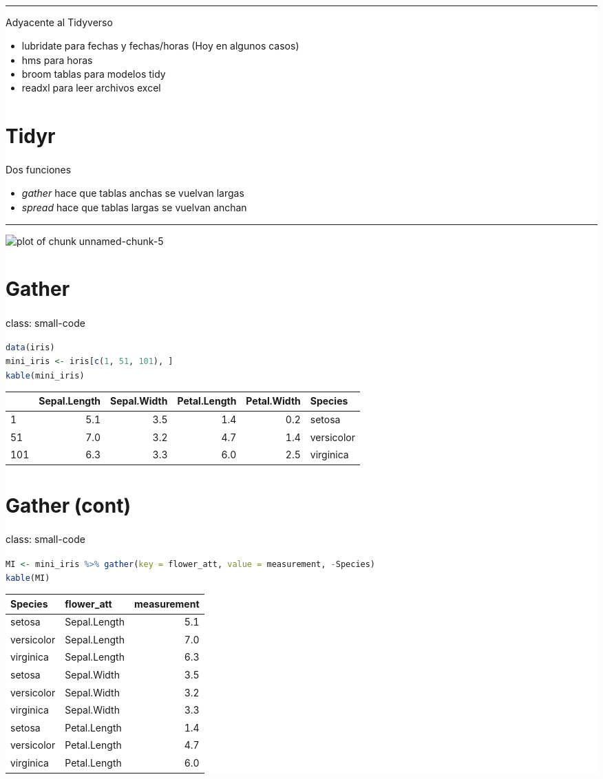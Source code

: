  ***
 
Adyacente al Tidyverso

* lubridate para fechas y fechas/horas (Hoy en algunos casos)
* hms para horas
* broom tablas para modelos tidy
* readxl para leer archivos excel

Tidyr
====================

Dos funciones

* *gather* hace que tablas anchas se vuelvan largas
* *spread* hace que tablas largas se vuelvan anchan

***

![plot of chunk unnamed-chunk-5](https://exceleratorbi.com.au/wp-content/uploads/2016/09/image.png)

Gather
=============
class: small-code


```r
data(iris)
mini_iris <- iris[c(1, 51, 101), ]
kable(mini_iris)
```



|    | Sepal.Length| Sepal.Width| Petal.Length| Petal.Width|Species    |
|:---|------------:|-----------:|------------:|-----------:|:----------|
|1   |          5.1|         3.5|          1.4|         0.2|setosa     |
|51  |          7.0|         3.2|          4.7|         1.4|versicolor |
|101 |          6.3|         3.3|          6.0|         2.5|virginica  |

Gather (cont)
=============
class: small-code


```r
MI <- mini_iris %>% gather(key = flower_att, value = measurement, -Species)
kable(MI)
```



|Species    |flower_att   | measurement|
|:----------|:------------|-----------:|
|setosa     |Sepal.Length |         5.1|
|versicolor |Sepal.Length |         7.0|
|virginica  |Sepal.Length |         6.3|
|setosa     |Sepal.Width  |         3.5|
|versicolor |Sepal.Width  |         3.2|
|virginica  |Sepal.Width  |         3.3|
|setosa     |Petal.Length |         1.4|
|versicolor |Petal.Length |         4.7|
|virginica  |Petal.Length |         6.0|